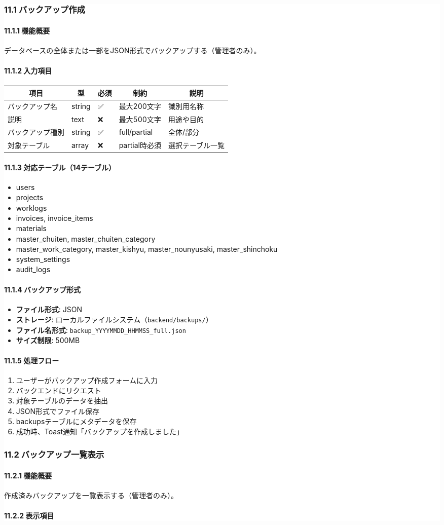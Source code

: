 ### 11.1 バックアップ作成

#### 11.1.1 機能概要

データベースの全体または一部をJSON形式でバックアップする（管理者のみ）。

#### 11.1.2 入力項目

| 項目 | 型 | 必須 | 制約 | 説明 |
|------|-----|------|------|------|
| バックアップ名 | string | ✅ | 最大200文字 | 識別用名称 |
| 説明 | text | ❌ | 最大500文字 | 用途や目的 |
| バックアップ種別 | string | ✅ | full/partial | 全体/部分 |
| 対象テーブル | array | ❌ | partial時必須 | 選択テーブル一覧 |

#### 11.1.3 対応テーブル（14テーブル）

- users
- projects
- worklogs
- invoices, invoice_items
- materials
- master_chuiten, master_chuiten_category
- master_work_category, master_kishyu, master_nounyusaki, master_shinchoku
- system_settings
- audit_logs

#### 11.1.4 バックアップ形式

- **ファイル形式**: JSON
- **ストレージ**: ローカルファイルシステム（`backend/backups/`）
- **ファイル名形式**: `backup_YYYYMMDD_HHMMSS_full.json`
- **サイズ制限**: 500MB

#### 11.1.5 処理フロー

1. ユーザーがバックアップ作成フォームに入力
2. バックエンドにリクエスト
3. 対象テーブルのデータを抽出
4. JSON形式でファイル保存
5. backupsテーブルにメタデータを保存
6. 成功時、Toast通知「バックアップを作成しました」

### 11.2 バックアップ一覧表示

#### 11.2.1 機能概要

作成済みバックアップを一覧表示する（管理者のみ）。

#### 11.2.2 表示項目
